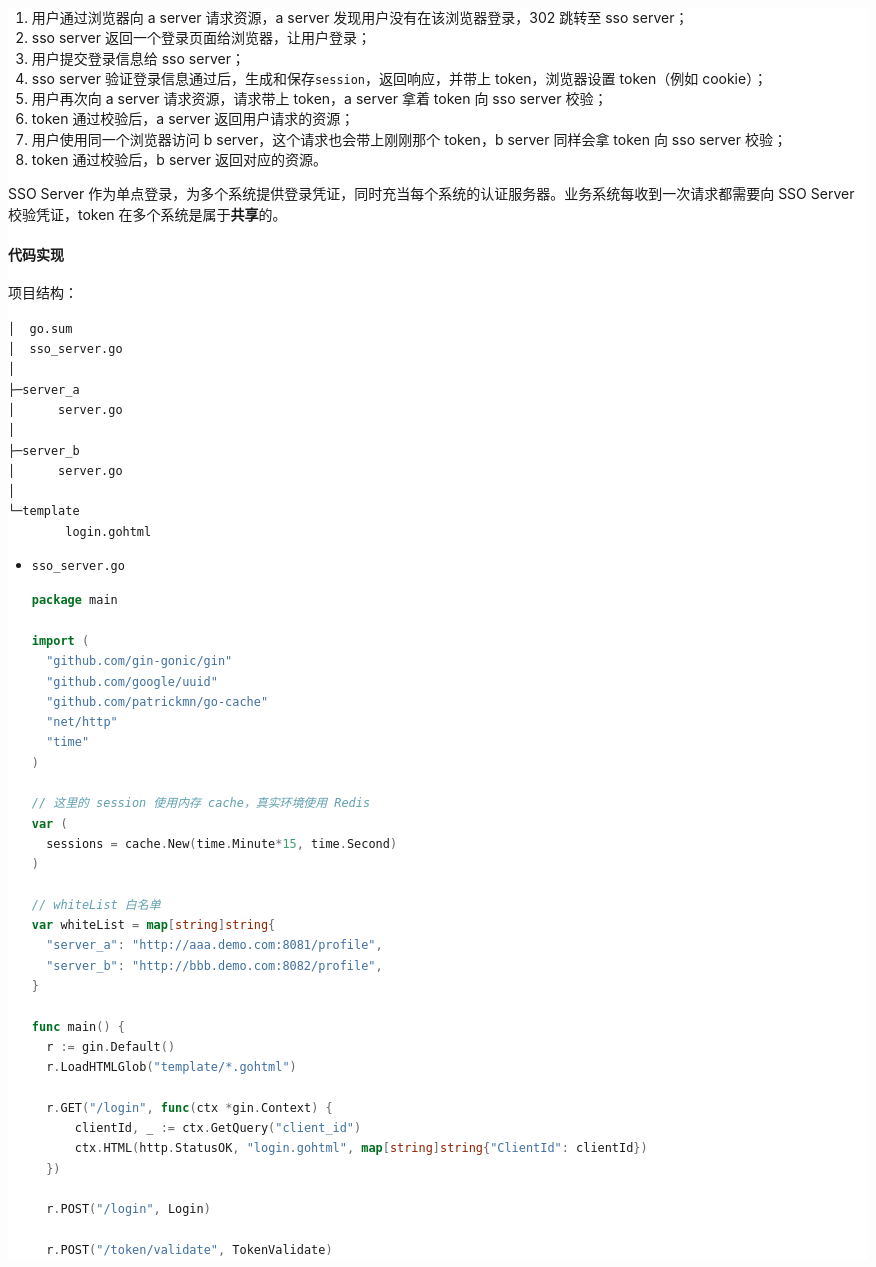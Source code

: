 1. 用户通过浏览器向 a server 请求资源，a server 发现用户没有在该浏览器登录，302 跳转至 sso server；
2. sso server 返回一个登录页面给浏览器，让用户登录；
3. 用户提交登录信息给 sso server；
4. sso server 验证登录信息通过后，生成和保存`session`，返回响应，并带上 token，浏览器设置 token（例如 cookie）；
5. 用户再次向 a server 请求资源，请求带上 token，a server 拿着 token 向 sso server 校验；
6. token 通过校验后，a server 返回用户请求的资源；
7. 用户使用同一个浏览器访问 b server，这个请求也会带上刚刚那个 token，b server 同样会拿 token 向 sso server 校验；
8. token 通过校验后，b server 返回对应的资源。

SSO Server 作为单点登录，为多个系统提供登录凭证，同时充当每个系统的认证服务器。业务系统每收到一次请求都需要向 SSO Server 校验凭证，token 在多个系统是属于**共享**的。

#### 代码实现

项目结构：

```bash
│  go.sum
│  sso_server.go
│
├─server_a
│      server.go
│
├─server_b
│      server.go
│
└─template
        login.gohtml
```

- `sso_server.go`

  ```go
  package main
  
  import (
  	"github.com/gin-gonic/gin"
  	"github.com/google/uuid"
  	"github.com/patrickmn/go-cache"
  	"net/http"
  	"time"
  )
  
  // 这里的 session 使用内存 cache，真实环境使用 Redis
  var (
  	sessions = cache.New(time.Minute*15, time.Second)
  )
  
  // whiteList 白名单
  var whiteList = map[string]string{
  	"server_a": "http://aaa.demo.com:8081/profile",
  	"server_b": "http://bbb.demo.com:8082/profile",
  }
  
  func main() {
  	r := gin.Default()
  	r.LoadHTMLGlob("template/*.gohtml")
  
  	r.GET("/login", func(ctx *gin.Context) {
  		clientId, _ := ctx.GetQuery("client_id")
  		ctx.HTML(http.StatusOK, "login.gohtml", map[string]string{"ClientId": clientId})
  	})
  
  	r.POST("/login", Login)
  
  	r.POST("/token/validate", TokenValidate)
  
  ```